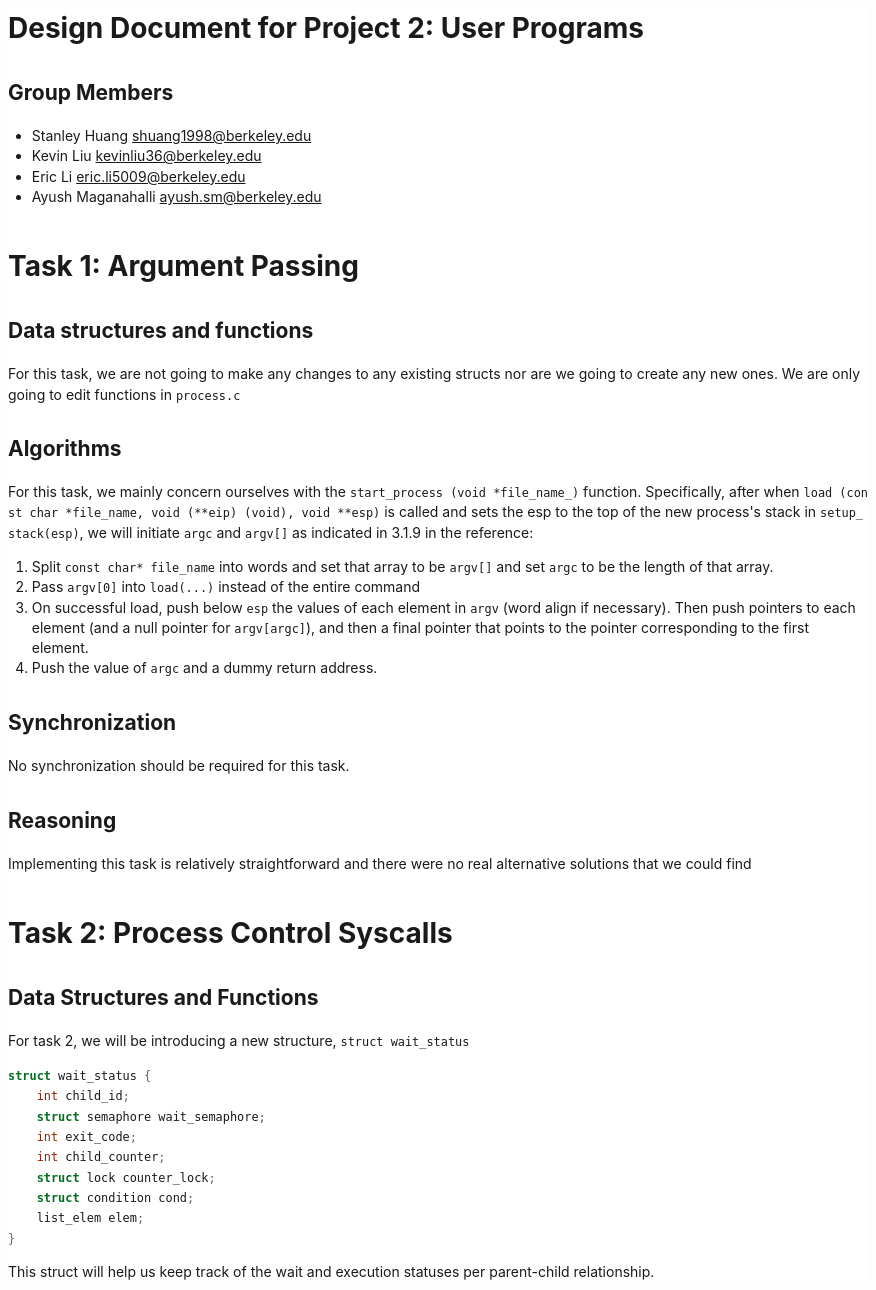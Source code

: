 Design Document for Project 2: User Programs
============================================

## Group Members

* Stanley Huang <shuang1998@berkeley.edu>
* Kevin Liu <kevinliu36@berkeley.edu>
* Eric Li <eric.li5009@berkeley.edu>
* Ayush Maganahalli <ayush.sm@berkeley.edu>

# Task 1:  Argument Passing
## Data structures and functions
For this task, we are not going to make any changes to any existing structs nor are we going to create any new ones. We are only going to edit functions in `process.c`
## Algorithms
For this task, we mainly concern ourselves with the `start_process (void *file_name_)` function. Specifically, after when `load (const char *file_name, void (**eip) (void), void **esp)` is called and sets the esp to the top of the new process's stack in `setup_stack(esp)`, we will initiate `argc` and `argv[]` as indicated in 3.1.9 in the reference:
1. Split `const char* file_name` into words and set that array to be `argv[]` and set `argc` to be the length of that array.
2. Pass `argv[0]` into `load(...)` instead of the entire command
3. On successful load, push below `esp` the values  of each element in `argv` (word align if necessary). Then push pointers to each element (and a null pointer for `argv[argc]`), and then a final pointer that points to the pointer corresponding to the first element.
4. Push the value of `argc` and a dummy return address.

## Synchronization
No synchronization should be required for this task.
## Reasoning
Implementing this task is relatively straightforward and there were no real alternative solutions that we could find

# Task 2: Process Control Syscalls
## Data Structures and Functions
For task 2, we will be introducing a new structure, `struct wait_status`
```c
struct wait_status {
	int child_id;
    struct semaphore wait_semaphore;
    int exit_code;
    int child_counter;
    struct lock counter_lock;
    struct condition cond;
    list_elem elem;
}
```
This struct will help us keep track of the wait and execution statuses per parent-child relationship.
